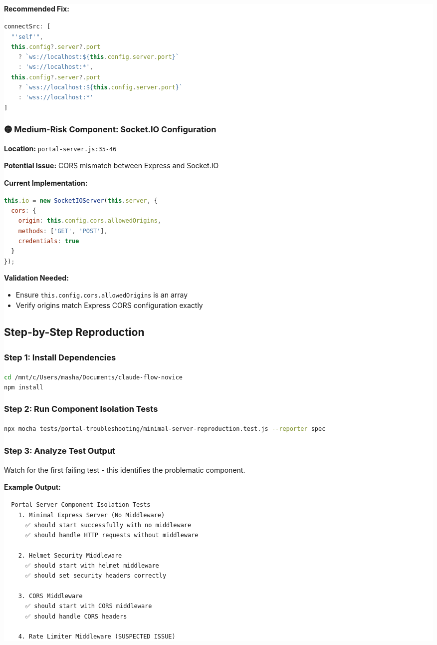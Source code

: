 **Recommended Fix:**
```javascript
connectSrc: [
  "'self'",
  this.config?.server?.port
    ? `ws://localhost:${this.config.server.port}`
    : 'ws://localhost:*',
  this.config?.server?.port
    ? `wss://localhost:${this.config.server.port}`
    : 'wss://localhost:*'
]
```

### 🟡 Medium-Risk Component: Socket.IO Configuration

**Location:** `portal-server.js:35-46`

**Potential Issue:** CORS mismatch between Express and Socket.IO

**Current Implementation:**
```javascript
this.io = new SocketIOServer(this.server, {
  cors: {
    origin: this.config.cors.allowedOrigins,
    methods: ['GET', 'POST'],
    credentials: true
  }
});
```

**Validation Needed:**
- Ensure `this.config.cors.allowedOrigins` is an array
- Verify origins match Express CORS configuration exactly

## Step-by-Step Reproduction

### Step 1: Install Dependencies
```bash
cd /mnt/c/Users/masha/Documents/claude-flow-novice
npm install
```

### Step 2: Run Component Isolation Tests
```bash
npx mocha tests/portal-troubleshooting/minimal-server-reproduction.test.js --reporter spec
```

### Step 3: Analyze Test Output
Watch for the first failing test - this identifies the problematic component.

**Example Output:**
```
  Portal Server Component Isolation Tests
    1. Minimal Express Server (No Middleware)
      ✅ should start successfully with no middleware
      ✅ should handle HTTP requests without middleware

    2. Helmet Security Middleware
      ✅ should start with helmet middleware
      ✅ should set security headers correctly

    3. CORS Middleware
      ✅ should start with CORS middleware
      ✅ should handle CORS headers

    4. Rate Limiter Middleware (SUSPECTED ISSUE)
```